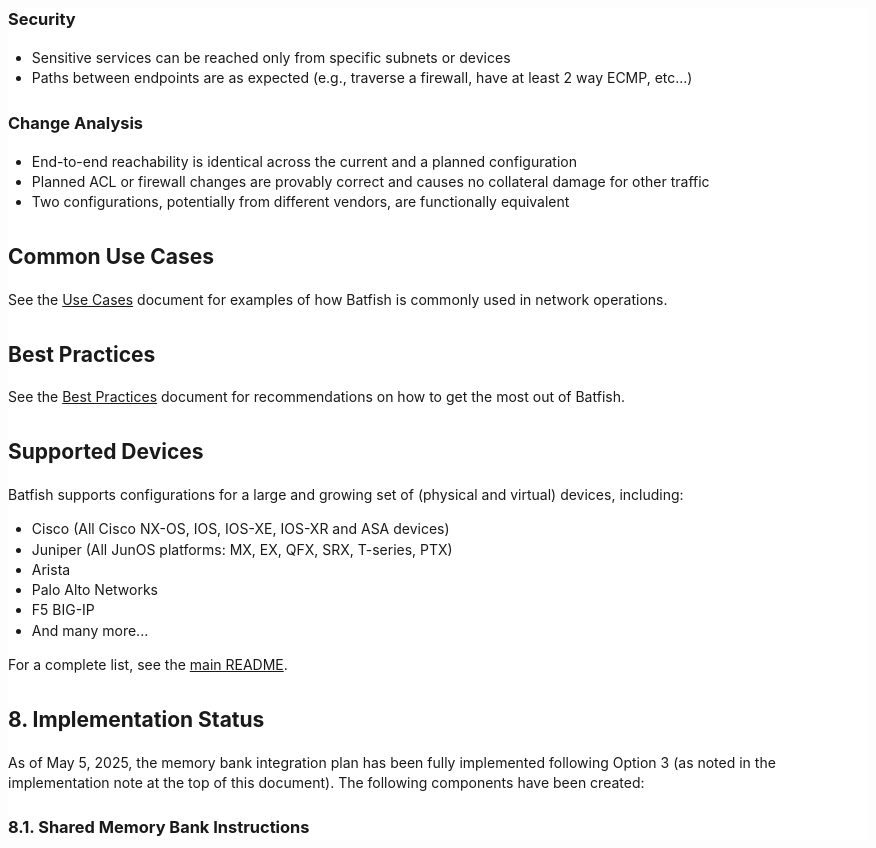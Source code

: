 ### Security

- Sensitive services can be reached only from specific subnets or devices
- Paths between endpoints are as expected (e.g., traverse a firewall, have at least 2 way ECMP, etc...)

### Change Analysis

- End-to-end reachability is identical across the current and a planned configuration
- Planned ACL or firewall changes are provably correct and causes no collateral damage for other traffic
- Two configurations, potentially from different vendors, are functionally equivalent

## Common Use Cases

See the [Use Cases](use_cases.md) document for examples of how Batfish is commonly used in network operations.

## Best Practices

See the [Best Practices](best_practices.md) document for recommendations on how to get the most out of Batfish.

## Supported Devices

Batfish supports configurations for a large and growing set of (physical and virtual) devices, including:

- Cisco (All Cisco NX-OS, IOS, IOS-XE, IOS-XR and ASA devices)
- Juniper (All JunOS platforms: MX, EX, QFX, SRX, T-series, PTX)
- Arista
- Palo Alto Networks
- F5 BIG-IP
- And many more...

For a complete list, see the [main README](../README.md#supported-network-device-and-operating-system-list).

```

```

```

```

## 8. Implementation Status

As of May 5, 2025, the memory bank integration plan has been fully implemented following Option 3 (as noted in the implementation note at the top of this document). The following components have been created:

### 8.1. Shared Memory Bank Instructions
